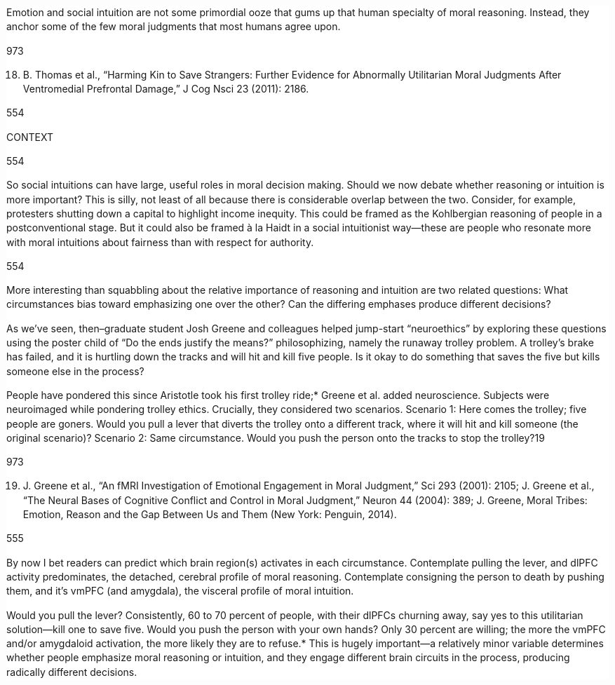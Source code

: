 Emotion and social intuition are not some primordial ooze that gums up that human specialty of moral reasoning. Instead, they anchor some of the few moral judgments that most humans agree upon.

973

18. B. Thomas et al., “Harming Kin to Save Strangers: Further Evidence for Abnormally Utilitarian Moral Judgments After Ventromedial Prefrontal Damage,” J Cog Nsci 23 (2011): 2186.

554

CONTEXT

554

So social intuitions can have large, useful roles in moral decision making. Should we now debate whether reasoning or intuition is more important? This is silly, not least of all because there is considerable overlap between the two. Consider, for example, protesters shutting down a capital to highlight income inequity. This could be framed as the Kohlbergian reasoning of people in a postconventional stage. But it could also be framed à la Haidt in a social intuitionist way—these are people who resonate more with moral intuitions about fairness than with respect for authority.

554

More interesting than squabbling about the relative importance of reasoning and intuition are two related questions: What circumstances bias toward emphasizing one over the other? Can the differing emphases produce different decisions?

As we’ve seen, then–graduate student Josh Greene and colleagues helped jump-start “neuroethics” by exploring these questions using the poster child of “Do the ends justify the means?” philosophizing, namely the runaway trolley problem. A trolley’s brake has failed, and it is hurtling down the tracks and will hit and kill five people. Is it okay to do something that saves the five but kills someone else in the process?

People have pondered this since Aristotle took his first trolley ride;\* Greene et al. added neuroscience. Subjects were neuroimaged while pondering trolley ethics. Crucially, they considered two scenarios. Scenario 1: Here comes the trolley; five people are goners. Would you pull a lever that diverts the trolley onto a different track, where it will hit and kill someone (the original scenario)? Scenario 2: Same circumstance. Would you push the person onto the tracks to stop the trolley?19

973

19. J. Greene et al., “An fMRI Investigation of Emotional Engagement in Moral Judgment,” Sci 293 (2001): 2105; J. Greene et al., “The Neural Bases of Cognitive Conflict and Control in Moral Judgment,” Neuron 44 (2004): 389; J. Greene, Moral Tribes: Emotion, Reason and the Gap Between Us and Them (New York: Penguin, 2014).

555

By now I bet readers can predict which brain region(s) activates in each circumstance. Contemplate pulling the lever, and dlPFC activity predominates, the detached, cerebral profile of moral reasoning. Contemplate consigning the person to death by pushing them, and it’s vmPFC (and amygdala), the visceral profile of moral intuition.

Would you pull the lever? Consistently, 60 to 70 percent of people, with their dlPFCs churning away, say yes to this utilitarian solution—kill one to save five. Would you push the person with your own hands? Only 30 percent are willing; the more the vmPFC and/or amygdaloid activation, the more likely they are to refuse.\* This is hugely important—a relatively minor variable determines whether people emphasize moral reasoning or intuition, and they engage different brain circuits in the process, producing radically different decisions.
